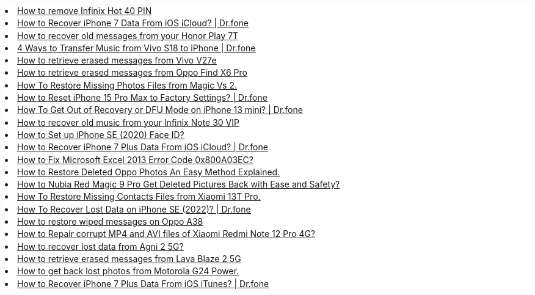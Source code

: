 <li><a href="https://blog-min.techidaily.com/how-to-remove-infinix-hot-40-pin-by-drfone-android-unlock-android-unlock/"><u>How to remove Infinix Hot 40 PIN</u></a></li>
<li><a href="https://blog-min.techidaily.com/how-to-recover-iphone-7-data-from-ios-icloud-drfone-by-drfone-ios-data-recovery-ios-data-recovery/"><u>How to Recover iPhone 7 Data From iOS iCloud? | Dr.fone</u></a></li>
<li><a href="https://blog-min.techidaily.com/how-to-recover-old-messages-from-your-honor-play-7t-by-fonelab-android-recover-messages/"><u>How to recover old messages from your Honor Play 7T</u></a></li>
<li><a href="https://blog-min.techidaily.com/4-ways-to-transfer-music-from-vivo-s18-to-iphone-drfone-by-drfone-transfer-from-android-transfer-from-android/"><u>4 Ways to Transfer Music from Vivo S18 to iPhone | Dr.fone</u></a></li>
<li><a href="https://blog-min.techidaily.com/how-to-retrieve-erased-messages-from-vivo-v27e-by-fonelab-android-recover-messages/"><u>How to retrieve erased messages from Vivo V27e</u></a></li>
<li><a href="https://blog-min.techidaily.com/how-to-retrieve-erased-messages-from-oppo-find-x6-pro-by-fonelab-android-recover-messages/"><u>How to retrieve erased messages from Oppo Find X6 Pro</u></a></li>
<li><a href="https://blog-min.techidaily.com/how-to-restore-missing-photos-files-from-magic-vs-2-by-fonelab-android-recover-photos/"><u>How To  Restore Missing Photos Files from Magic Vs 2.</u></a></li>
<li><a href="https://blog-min.techidaily.com/how-to-reset-iphone-15-pro-max-to-factory-settings-drfone-by-drfone-ios-system-repair-ios-system-repair/"><u>How to Reset iPhone 15 Pro Max to Factory Settings? | Dr.fone</u></a></li>
<li><a href="https://blog-min.techidaily.com/how-to-get-out-of-recovery-or-dfu-mode-on-iphone-13-mini-drfone-by-drfone-ios-system-repair-ios-system-repair/"><u>How To Get Out of Recovery or DFU Mode on iPhone 13 mini? | Dr.fone</u></a></li>
<li><a href="https://blog-min.techidaily.com/how-to-recover-old-music-from-your-infinix-note-30-vip-by-fonelab-android-recover-music/"><u>How to recover old music from your Infinix Note 30 VIP</u></a></li>
<li><a href="https://blog-min.techidaily.com/how-to-set-up-iphone-se-2020-face-id-by-drfone-ios-unlock-ios-unlock/"><u>How to Set up iPhone SE (2020) Face ID?</u></a></li>
<li><a href="https://blog-min.techidaily.com/how-to-recover-iphone-7-plus-data-from-ios-icloud-drfone-by-drfone-ios-data-recovery-ios-data-recovery/"><u>How to Recover iPhone 7 Plus Data From iOS iCloud? | Dr.fone</u></a></li>
<li><a href="https://blog-min.techidaily.com/how-to-fix-microsoft-excel-2013-error-code-0x800a03ec-by-stellar-guide/"><u>How to Fix Microsoft Excel 2013 Error Code 0x800A03EC?</u></a></li>
<li><a href="https://blog-min.techidaily.com/how-to-restore-deleted-oppo-photos-an-easy-method-explained-by-fonelab-android-recover-photos/"><u>How to Restore Deleted Oppo Photos  An Easy Method Explained.</u></a></li>
<li><a href="https://blog-min.techidaily.com/how-to-nubia-red-magic-9-pro-get-deleted-pictures-back-with-ease-and-safety-by-fonelab-android-recover-pictures/"><u>How to Nubia Red Magic 9 Pro Get Deleted Pictures Back with Ease and Safety?</u></a></li>
<li><a href="https://blog-min.techidaily.com/how-to-restore-missing-contacts-files-from-xiaomi-13t-pro-by-fonelab-android-recover-contacts/"><u>How To  Restore Missing Contacts Files from Xiaomi 13T Pro.</u></a></li>
<li><a href="https://blog-min.techidaily.com/how-to-recover-lost-data-on-iphone-se-2022-drfone-by-drfone-ios-data-recovery-ios-data-recovery/"><u>How To Recover Lost Data on iPhone SE (2022)? | Dr.fone</u></a></li>
<li><a href="https://blog-min.techidaily.com/how-to-restore-wiped-messages-on-oppo-a38-by-fonelab-android-recover-messages/"><u>How to restore wiped messages on Oppo A38</u></a></li>
<li><a href="https://blog-min.techidaily.com/how-to-repair-corrupt-mp4-and-avi-files-of-xiaomi-redmi-note-12-pro-4g-by-stellar-video-repair-mobile-video-repair/"><u>How to Repair corrupt MP4 and AVI files of Xiaomi Redmi Note 12 Pro 4G? </u></a></li>
<li><a href="https://blog-min.techidaily.com/how-to-recover-lost-data-from-agni-2-5g-by-fonelab-android-recover-data/"><u>How to recover lost data from Agni 2 5G?</u></a></li>
<li><a href="https://blog-min.techidaily.com/how-to-retrieve-erased-messages-from-lava-blaze-2-5g-by-fonelab-android-recover-messages/"><u>How to retrieve erased messages from Lava Blaze 2 5G</u></a></li>
<li><a href="https://blog-min.techidaily.com/how-to-get-back-lost-photos-from-motorola-g24-power-by-fonelab-android-recover-photos/"><u>How to get back lost photos from Motorola G24 Power.</u></a></li>
<li><a href="https://blog-min.techidaily.com/how-to-recover-iphone-7-plus-data-from-ios-itunes-drfone-by-drfone-ios-data-recovery-ios-data-recovery/"><u>How to Recover iPhone 7 Plus Data From iOS iTunes? | Dr.fone</u></a></li>